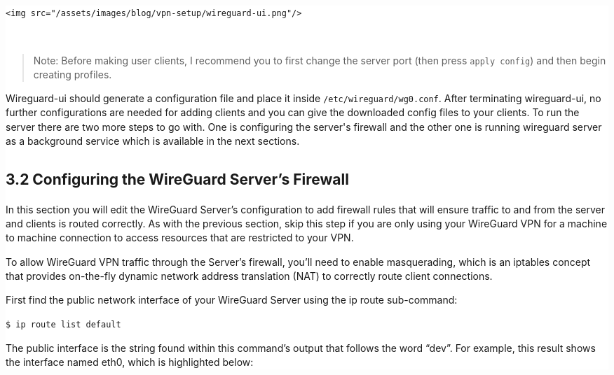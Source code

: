     <img src="/assets/images/blog/vpn-setup/wireguard-ui.png"/>
</div>

<br>

> Note: Before making user clients, I recommend you to first change the server port (then press `apply config`) and then begin creating profiles.

Wireguard-ui should generate a configuration file and place it inside `/etc/wireguard/wg0.conf`. After terminating wireguard-ui, no further configurations are needed for adding clients and you can give the downloaded config files to your clients. To run the server there are two more steps to go with. One is configuring the server's firewall and the other one is running wireguard server as a background service which is available in the next sections. 


## 3.2 Configuring the WireGuard Server’s Firewall

In this section you will edit the WireGuard Server’s configuration to add firewall rules that will ensure traffic to and from the server and clients is routed correctly. As with the previous section, skip this step if you are only using your WireGuard VPN for a machine to machine connection to access resources that are restricted to your VPN.

To allow WireGuard VPN traffic through the Server’s firewall, you’ll need to enable masquerading, which is an iptables concept that provides on-the-fly dynamic network address translation (NAT) to correctly route client connections.

First find the public network interface of your WireGuard Server using the ip route sub-command:

```console
$ ip route list default
```

The public interface is the string found within this command’s output that follows the word “dev”. For example, this result shows the interface named eth0, which is highlighted below:

